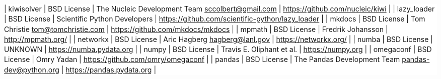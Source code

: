 | kiwisolver                 | BSD License                                                   | The Nucleic Development Team <sccolbert@gmail.com>                                                                                                                                                                                                                                                                                                                                                                                                                                                      | https://github.com/nucleic/kiwi                                  |
| lazy_loader                | BSD License                                                   | Scientific Python Developers                                                                                                                                                                                                                                                                                                                                                                                                                                                                            | https://github.com/scientific-python/lazy_loader                 |
| mkdocs                     | BSD License                                                   | Tom Christie <tom@tomchristie.com>                                                                                                                                                                                                                                                                                                                                                                                                                                                                      | https://github.com/mkdocs/mkdocs                                 |
| mpmath                     | BSD License                                                   | Fredrik Johansson                                                                                                                                                                                                                                                                                                                                                                                                                                                                                       | http://mpmath.org/                                               |
| networkx                   | BSD License                                                   | Aric Hagberg <hagberg@lanl.gov>                                                                                                                                                                                                                                                                                                                                                                                                                                                                         | https://networkx.org/                                            |
| numba                      | BSD License                                                   | UNKNOWN                                                                                                                                                                                                                                                                                                                                                                                                                                                                                                 | https://numba.pydata.org                                         |
| numpy                      | BSD License                                                   | Travis E. Oliphant et al.                                                                                                                                                                                                                                                                                                                                                                                                                                                                               | https://numpy.org                                                |
| omegaconf                  | BSD License                                                   | Omry Yadan                                                                                                                                                                                                                                                                                                                                                                                                                                                                                              | https://github.com/omry/omegaconf                                |
| pandas                     | BSD License                                                   | The Pandas Development Team <pandas-dev@python.org>                                                                                                                                                                                                                                                                                                                                                                                                                                                     | https://pandas.pydata.org                                        |